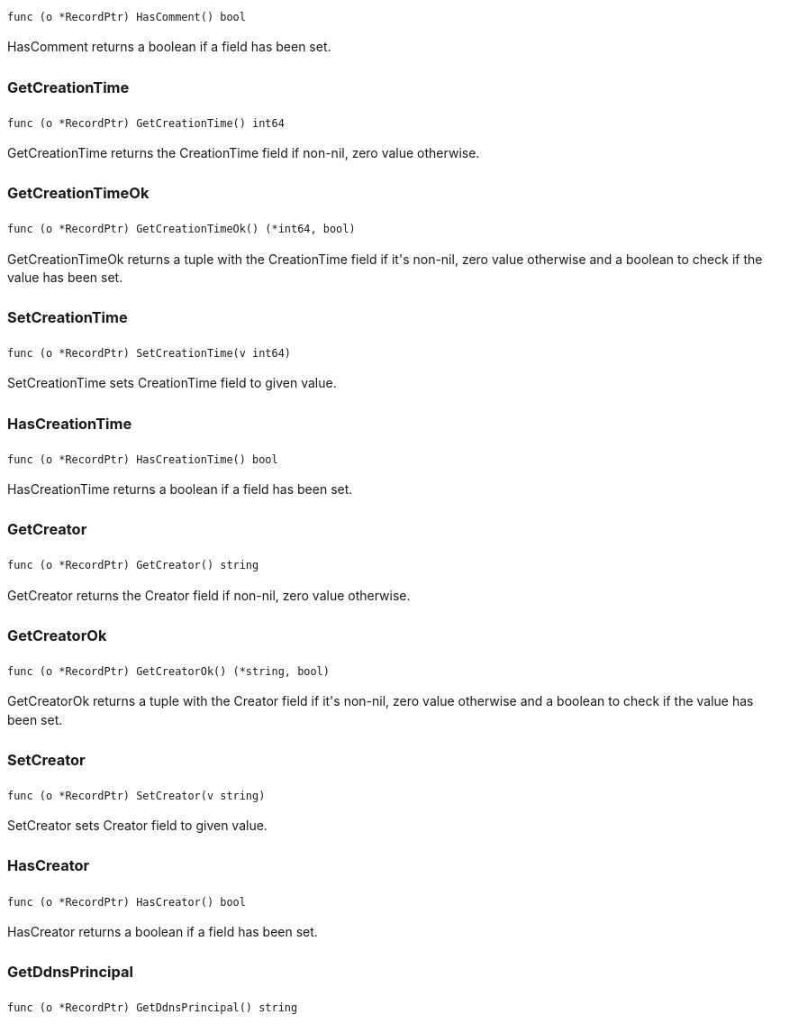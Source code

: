 `func (o *RecordPtr) HasComment() bool`

HasComment returns a boolean if a field has been set.

### GetCreationTime

`func (o *RecordPtr) GetCreationTime() int64`

GetCreationTime returns the CreationTime field if non-nil, zero value otherwise.

### GetCreationTimeOk

`func (o *RecordPtr) GetCreationTimeOk() (*int64, bool)`

GetCreationTimeOk returns a tuple with the CreationTime field if it's non-nil, zero value otherwise
and a boolean to check if the value has been set.

### SetCreationTime

`func (o *RecordPtr) SetCreationTime(v int64)`

SetCreationTime sets CreationTime field to given value.

### HasCreationTime

`func (o *RecordPtr) HasCreationTime() bool`

HasCreationTime returns a boolean if a field has been set.

### GetCreator

`func (o *RecordPtr) GetCreator() string`

GetCreator returns the Creator field if non-nil, zero value otherwise.

### GetCreatorOk

`func (o *RecordPtr) GetCreatorOk() (*string, bool)`

GetCreatorOk returns a tuple with the Creator field if it's non-nil, zero value otherwise
and a boolean to check if the value has been set.

### SetCreator

`func (o *RecordPtr) SetCreator(v string)`

SetCreator sets Creator field to given value.

### HasCreator

`func (o *RecordPtr) HasCreator() bool`

HasCreator returns a boolean if a field has been set.

### GetDdnsPrincipal

`func (o *RecordPtr) GetDdnsPrincipal() string`
